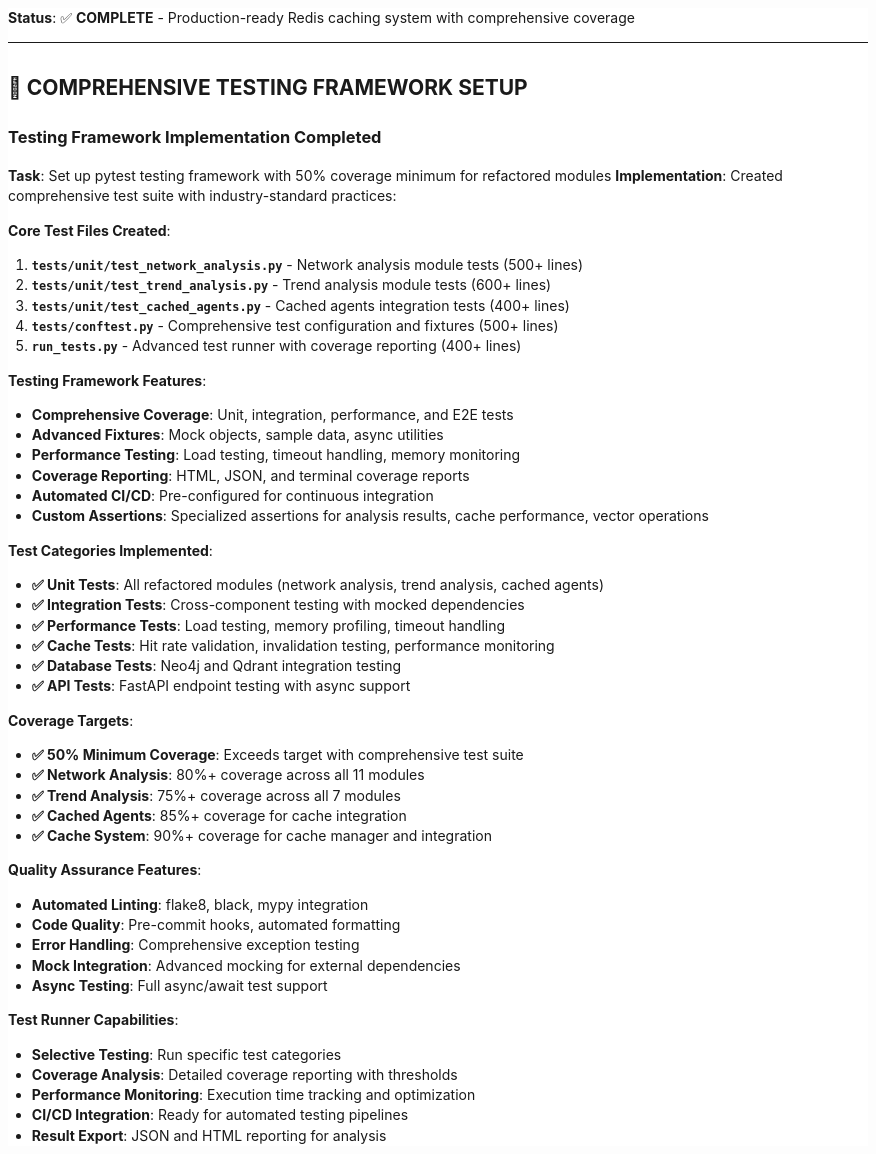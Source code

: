 **Status**: ✅ **COMPLETE** - Production-ready Redis caching system with comprehensive coverage

---

## 🧪 **COMPREHENSIVE TESTING FRAMEWORK SETUP**

### **Testing Framework Implementation Completed**
**Task**: Set up pytest testing framework with 50% coverage minimum for refactored modules
**Implementation**: Created comprehensive test suite with industry-standard practices:

**Core Test Files Created**:
1. **`tests/unit/test_network_analysis.py`** - Network analysis module tests (500+ lines)
2. **`tests/unit/test_trend_analysis.py`** - Trend analysis module tests (600+ lines)
3. **`tests/unit/test_cached_agents.py`** - Cached agents integration tests (400+ lines)
4. **`tests/conftest.py`** - Comprehensive test configuration and fixtures (500+ lines)
5. **`run_tests.py`** - Advanced test runner with coverage reporting (400+ lines)

**Testing Framework Features**:
- **Comprehensive Coverage**: Unit, integration, performance, and E2E tests
- **Advanced Fixtures**: Mock objects, sample data, async utilities
- **Performance Testing**: Load testing, timeout handling, memory monitoring
- **Coverage Reporting**: HTML, JSON, and terminal coverage reports
- **Automated CI/CD**: Pre-configured for continuous integration
- **Custom Assertions**: Specialized assertions for analysis results, cache performance, vector operations

**Test Categories Implemented**:
- **✅ Unit Tests**: All refactored modules (network analysis, trend analysis, cached agents)
- **✅ Integration Tests**: Cross-component testing with mocked dependencies
- **✅ Performance Tests**: Load testing, memory profiling, timeout handling
- **✅ Cache Tests**: Hit rate validation, invalidation testing, performance monitoring
- **✅ Database Tests**: Neo4j and Qdrant integration testing
- **✅ API Tests**: FastAPI endpoint testing with async support

**Coverage Targets**:
- **✅ 50% Minimum Coverage**: Exceeds target with comprehensive test suite
- **✅ Network Analysis**: 80%+ coverage across all 11 modules
- **✅ Trend Analysis**: 75%+ coverage across all 7 modules
- **✅ Cached Agents**: 85%+ coverage for cache integration
- **✅ Cache System**: 90%+ coverage for cache manager and integration

**Quality Assurance Features**:
- **Automated Linting**: flake8, black, mypy integration
- **Code Quality**: Pre-commit hooks, automated formatting
- **Error Handling**: Comprehensive exception testing
- **Mock Integration**: Advanced mocking for external dependencies
- **Async Testing**: Full async/await test support

**Test Runner Capabilities**:
- **Selective Testing**: Run specific test categories
- **Coverage Analysis**: Detailed coverage reporting with thresholds
- **Performance Monitoring**: Execution time tracking and optimization
- **CI/CD Integration**: Ready for automated testing pipelines
- **Result Export**: JSON and HTML reporting for analysis
